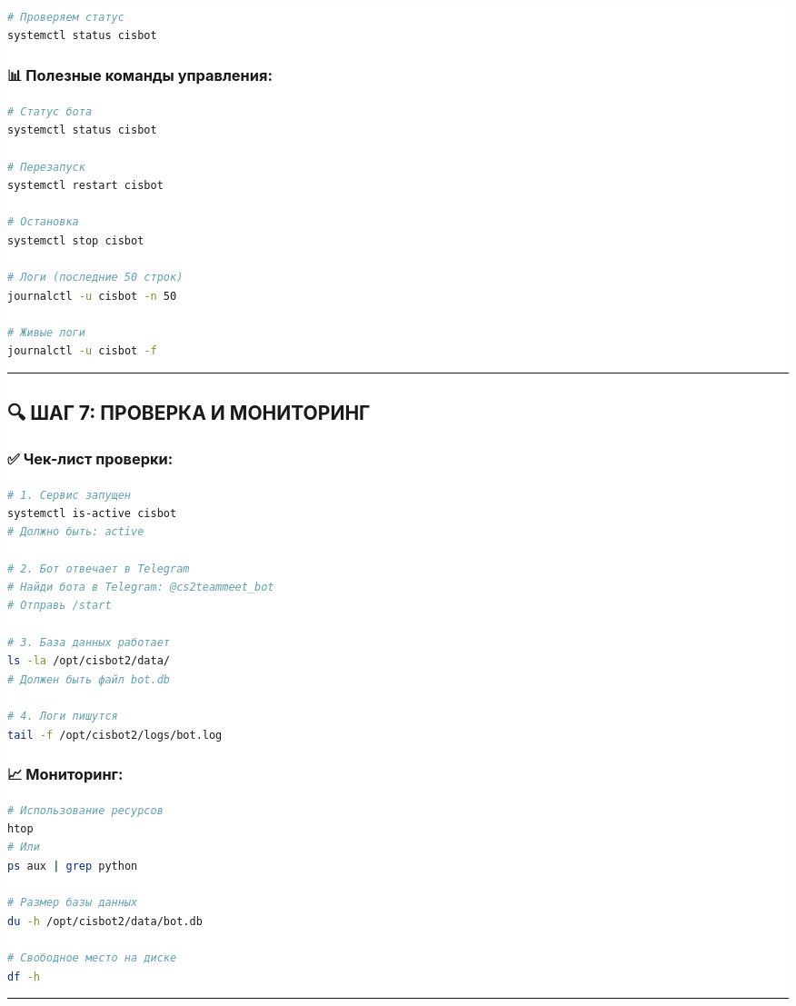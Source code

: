 ```bash
# Проверяем статус
systemctl status cisbot
```

### 📊 Полезные команды управления:
```bash
# Статус бота
systemctl status cisbot

# Перезапуск
systemctl restart cisbot

# Остановка
systemctl stop cisbot

# Логи (последние 50 строк)
journalctl -u cisbot -n 50

# Живые логи
journalctl -u cisbot -f
```

---

## 🔍 ШАГ 7: ПРОВЕРКА И МОНИТОРИНГ

### ✅ Чек-лист проверки:
```bash
# 1. Сервис запущен
systemctl is-active cisbot
# Должно быть: active

# 2. Бот отвечает в Telegram
# Найди бота в Telegram: @cs2teammeet_bot
# Отправь /start

# 3. База данных работает
ls -la /opt/cisbot2/data/
# Должен быть файл bot.db

# 4. Логи пишутся
tail -f /opt/cisbot2/logs/bot.log
```

### 📈 Мониторинг:
```bash
# Использование ресурсов
htop
# Или
ps aux | grep python

# Размер базы данных
du -h /opt/cisbot2/data/bot.db

# Свободное место на диске
df -h
```

---